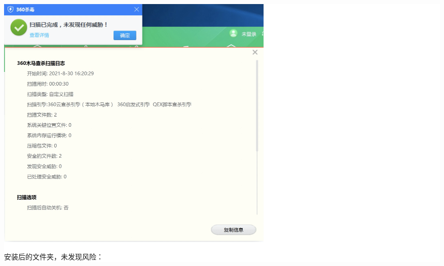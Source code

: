 <img src="/imgs/image-20210830162146952.png" alt="image-20210830162146952" style="zoom:50%;" />

安装后的文件夹，未发现风险：